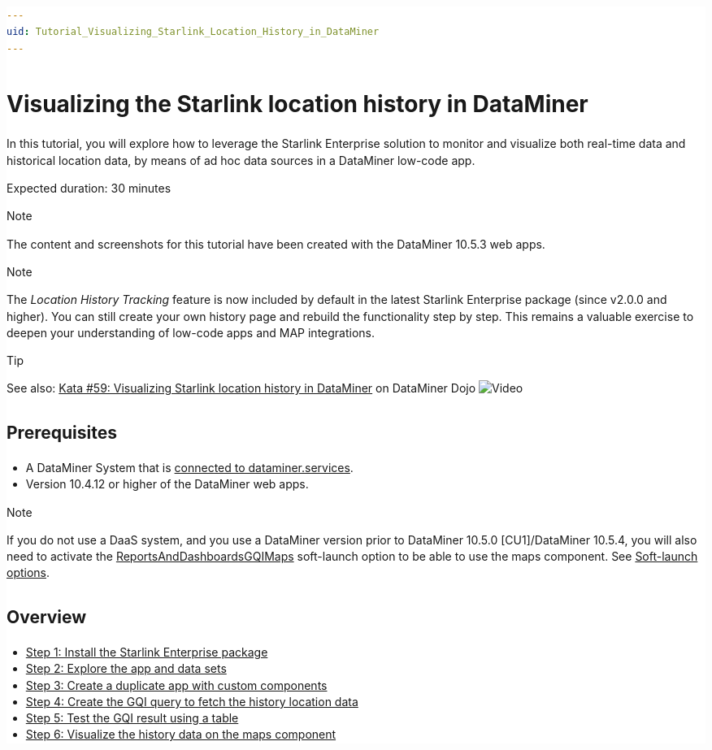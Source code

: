 ```yaml
---
uid: Tutorial_Visualizing_Starlink_Location_History_in_DataMiner
---
```


# Visualizing the Starlink location history in DataMiner

In this tutorial, you will explore how to leverage the Starlink Enterprise solution to monitor and visualize both real-time data and historical location data, by means of ad hoc data sources in a DataMiner low-code app.

Expected duration: 30 minutes

> [!NOTE]
> The content and screenshots for this tutorial have been created with the DataMiner 10.5.3 web apps.

> [!NOTE]
> The *Location History Tracking* feature is now included by default in the latest Starlink Enterprise package (since v2.0.0 and higher).
> You can still create your own history page and rebuild the functionality step by step. This remains a valuable exercise to deepen your understanding of low-code apps and MAP integrations.

> [!TIP]
> See also: [Kata #59: Visualizing Starlink location history in DataMiner](https://community.dataminer.services/courses/kata-59/) on DataMiner Dojo ![Video](~/dataminer/images/video_Duo.png)

## Prerequisites

- A DataMiner System that is [connected to dataminer.services](xref:Connecting_your_DataMiner_System_to_the_cloud).
- Version 10.4.12 or higher of the DataMiner web apps.

> [!NOTE]
> If you do not use a DaaS system, and you use a DataMiner version prior to DataMiner 10.5.0 [CU1]/DataMiner 10.5.4, you will also need to activate the [ReportsAndDashboardsGQIMaps](xref:Overview_of_Soft_Launch_Options#reportsanddashboardsgqimaps) soft-launch option to be able to use the maps component. See [Soft-launch options](xref:SoftLaunchOptions).

## Overview

- [Step 1: Install the Starlink Enterprise package](#step-1-install-the-starlink-enterprise-package)
- [Step 2: Explore the app and data sets](#step-2-explore-the-app-and-data-sets)
- [Step 3: Create a duplicate app with custom components](#step-3-create-a-duplicate-app-with-custom-components)
- [Step 4: Create the GQI query to fetch the history location data](#step-4-create-the-gqi-query-to-fetch-the-history-location-data)
- [Step 5: Test the GQI result using a table](#step-5-test-the-gqi-result-using-a-table)
- [Step 6: Visualize the history data on the maps component](#step-6-visualize-the-history-data-on-the-maps-component)
